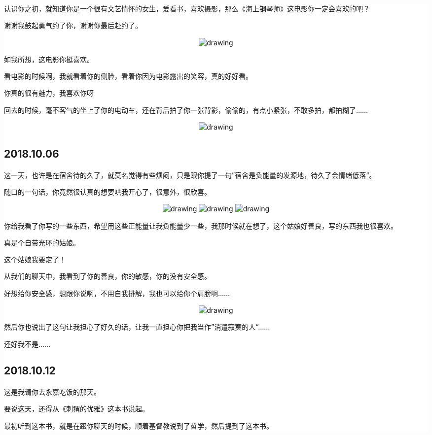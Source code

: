 认识你之初，就知道你是一个很有文艺情怀的女生，爱看书，喜欢摄影，那么《海上钢琴师》这电影你一定会喜欢的吧？

谢谢我鼓起勇气约了你，谢谢你最后赴约了。

<div align=center>
<img src="https://raw.githubusercontent.com/nimamxd25/blogimg/main/img/2019-01-31-相爱的100天-4.jpg" alt="drawing" style="width:600px;"/>
</div>

如我所想，这电影你挺喜欢。

看电影的时候啊，我就看着你的侧脸，看着你因为电影露出的笑容，真的好好看。

你真的很有魅力，我喜欢你呀

回去的时候，毫不客气的坐上了你的电动车，还在背后拍了你一张背影，偷偷的，有点小紧张，不敢多拍，都拍糊了……

<div align=center>
<img src="https://raw.githubusercontent.com/nimamxd25/blogimg/main/img/2019-01-31-相爱的100天-5.jpg" alt="drawing" style="width:400px;"/>
</div>

## 2018.10.06
这一天，也许是在宿舍待的久了，就莫名觉得有些烦闷，只是跟你提了一句”宿舍是负能量的发源地，待久了会情绪低落“。

随口的一句话，你竟然很认真的想要哄我开心了，很意外，很欣喜。

<div align=center>
<img src="https://raw.githubusercontent.com/nimamxd25/blogimg/main/img/2019-01-31-相爱的100天-6.jpg" alt="drawing" style="width:400px;"/>
<img src="https://raw.githubusercontent.com/nimamxd25/blogimg/main/img/2019-01-31-相爱的100天-7.jpg" alt="drawing" style="width:400px;"/>
<img src="https://raw.githubusercontent.com/nimamxd25/blogimg/main/img/2019-01-31-相爱的100天-8.jpg" alt="drawing" style="width:400px;"/>
</div>

你给我看了你写的一些东西，希望用这些正能量让我负能量少一些，我那时候就在想了，这个姑娘好善良，写的东西我也很喜欢。

真是个自带光环的姑娘。

这个姑娘我要定了！

从我们的聊天中，我看到了你的善良，你的敏感，你的没有安全感。

好想给你安全感，想跟你说啊，不用自我排解，我也可以给你个肩膀啊……

<div align=center>
<img src="https://raw.githubusercontent.com/nimamxd25/blogimg/main/img/2019-01-31-相爱的100天-9.jpg" alt="drawing" style="width:400px;"/>
</div>

然后你也说出了这句让我担心了好久的话，让我一直担心你把我当作”消遣寂寞的人“……

还好我不是……

## 2018.10.12
这是我请你去永嘉吃饭的那天。

要说这天，还得从《刺猬的优雅》这本书说起。

最初听到这本书，就是在跟你聊天的时候，顺着基督教说到了哲学，然后提到了这本书。
